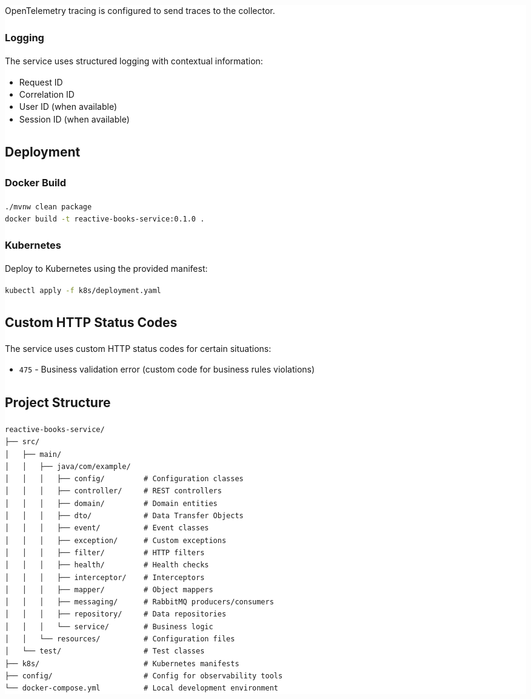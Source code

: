 OpenTelemetry tracing is configured to send traces to the collector.

### Logging

The service uses structured logging with contextual information:

- Request ID
- Correlation ID
- User ID (when available)
- Session ID (when available)

## Deployment

### Docker Build

```bash
./mvnw clean package
docker build -t reactive-books-service:0.1.0 .
```

### Kubernetes

Deploy to Kubernetes using the provided manifest:

```bash
kubectl apply -f k8s/deployment.yaml
```

## Custom HTTP Status Codes

The service uses custom HTTP status codes for certain situations:

- `475` - Business validation error (custom code for business rules violations)

## Project Structure

```
reactive-books-service/
├── src/
│   ├── main/
│   │   ├── java/com/example/
│   │   │   ├── config/         # Configuration classes
│   │   │   ├── controller/     # REST controllers
│   │   │   ├── domain/         # Domain entities
│   │   │   ├── dto/            # Data Transfer Objects
│   │   │   ├── event/          # Event classes
│   │   │   ├── exception/      # Custom exceptions
│   │   │   ├── filter/         # HTTP filters
│   │   │   ├── health/         # Health checks
│   │   │   ├── interceptor/    # Interceptors
│   │   │   ├── mapper/         # Object mappers
│   │   │   ├── messaging/      # RabbitMQ producers/consumers
│   │   │   ├── repository/     # Data repositories
│   │   │   └── service/        # Business logic
│   │   └── resources/          # Configuration files
│   └── test/                   # Test classes
├── k8s/                        # Kubernetes manifests
├── config/                     # Config for observability tools
└── docker-compose.yml          # Local development environment
```
